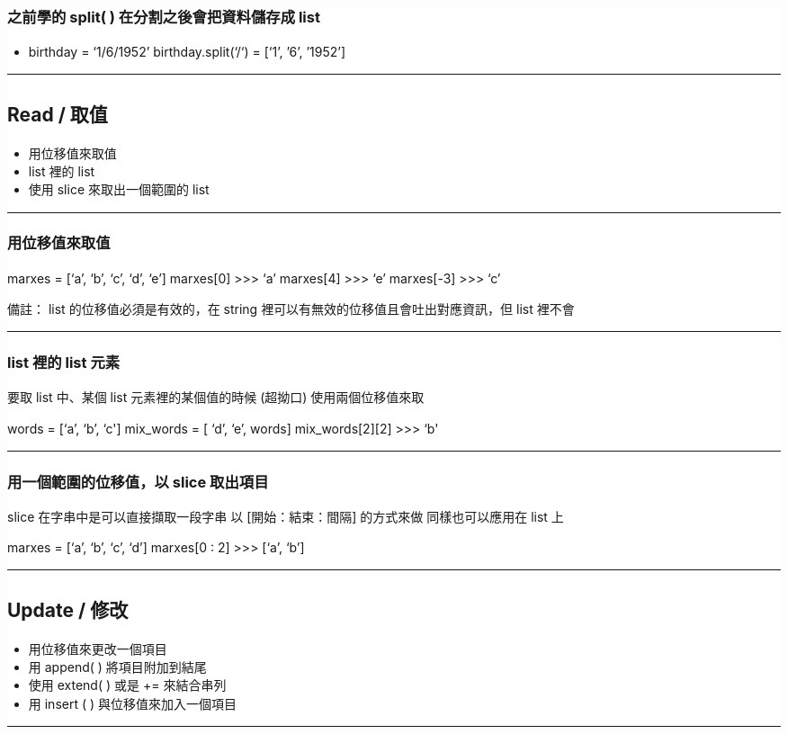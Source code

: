
### 之前學的 split( ) 在分割之後會把資料儲存成 list

* birthday = ‘1/6/1952’
birthday.split(‘/‘) = [‘1’, ’6’, ’1952’]

---

## Read / 取值
- 用位移值來取值
- list 裡的 list
- 使用 slice 來取出一個範圍的 list

---

### 用位移值來取值
marxes = [‘a’, ‘b’, ‘c’, ‘d’, ‘e’]
marxes[0] >>> ‘a’
marxes[4] >>> ‘e’
marxes[-3] >>> ‘c’

備註：
list 的位移值必須是有效的，在 string 裡可以有無效的位移值且會吐出對應資訊，但 list 裡不會

---

### list 裡的 list 元素
要取 list 中、某個 list 元素裡的某個值的時候 (超拗口)
使用兩個位移值來取

words = [‘a’, ‘b’, ‘c']
mix_words = [ ‘d’, ‘e’, words]
mix_words[2][2] >>> ‘b'

---

### 用一個範圍的位移值，以 slice 取出項目

slice 在字串中是可以直接擷取一段字串
以 [開始：結束：間隔] 的方式來做
同樣也可以應用在 list 上

marxes = [‘a’, ‘b’, ‘c’, ‘d’]
marxes[0 : 2]  >>> [‘a’, ‘b’]

---

## Update / 修改
- 用位移值來更改一個項目
- 用 append( ) 將項目附加到結尾
- 使用 extend( ) 或是 += 來結合串列
- 用 insert ( ) 與位移值來加入一個項目

---